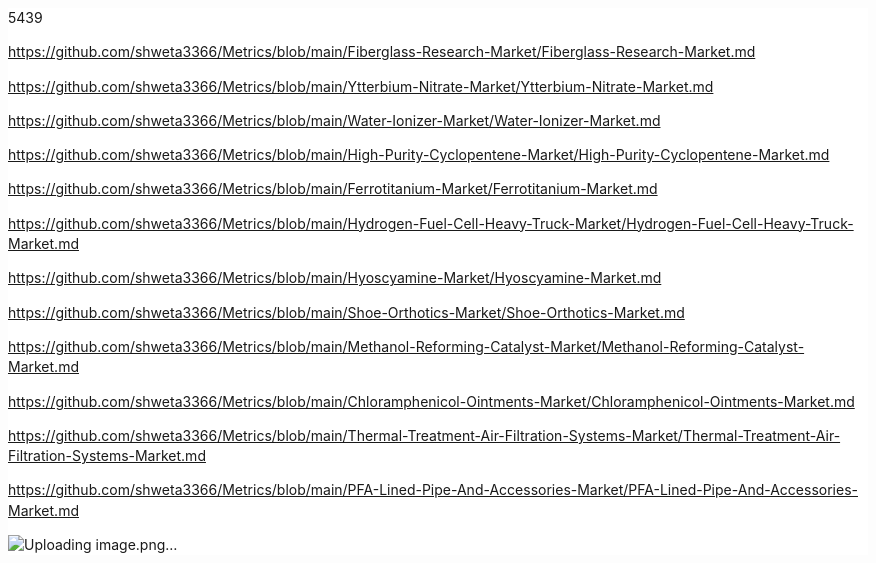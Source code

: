5439</p><p><a href="https://github.com/shweta3366/Metrics/blob/main/Fiberglass-Research-Market/Fiberglass-Research-Market.md">https://github.com/shweta3366/Metrics/blob/main/Fiberglass-Research-Market/Fiberglass-Research-Market.md</a></p><p><a href="https://github.com/shweta3366/Metrics/blob/main/Ytterbium-Nitrate-Market/Ytterbium-Nitrate-Market.md">https://github.com/shweta3366/Metrics/blob/main/Ytterbium-Nitrate-Market/Ytterbium-Nitrate-Market.md</a></p><p><a href="https://github.com/shweta3366/Metrics/blob/main/Water-Ionizer-Market/Water-Ionizer-Market.md">https://github.com/shweta3366/Metrics/blob/main/Water-Ionizer-Market/Water-Ionizer-Market.md</a></p><p><a href="https://github.com/shweta3366/Metrics/blob/main/High-Purity-Cyclopentene-Market/High-Purity-Cyclopentene-Market.md">https://github.com/shweta3366/Metrics/blob/main/High-Purity-Cyclopentene-Market/High-Purity-Cyclopentene-Market.md</a></p><p><a href="https://github.com/shweta3366/Metrics/blob/main/Ferrotitanium-Market/Ferrotitanium-Market.md">https://github.com/shweta3366/Metrics/blob/main/Ferrotitanium-Market/Ferrotitanium-Market.md</a></p><p><a href="https://github.com/shweta3366/Metrics/blob/main/Hydrogen-Fuel-Cell-Heavy-Truck-Market/Hydrogen-Fuel-Cell-Heavy-Truck-Market.md">https://github.com/shweta3366/Metrics/blob/main/Hydrogen-Fuel-Cell-Heavy-Truck-Market/Hydrogen-Fuel-Cell-Heavy-Truck-Market.md</a></p><p><a href="https://github.com/shweta3366/Metrics/blob/main/Hyoscyamine-Market/Hyoscyamine-Market.md">https://github.com/shweta3366/Metrics/blob/main/Hyoscyamine-Market/Hyoscyamine-Market.md</a></p><p><a href="https://github.com/shweta3366/Metrics/blob/main/Shoe-Orthotics-Market/Shoe-Orthotics-Market.md">https://github.com/shweta3366/Metrics/blob/main/Shoe-Orthotics-Market/Shoe-Orthotics-Market.md</a></p><p><a href="https://github.com/shweta3366/Metrics/blob/main/Methanol-Reforming-Catalyst-Market/Methanol-Reforming-Catalyst-Market.md">https://github.com/shweta3366/Metrics/blob/main/Methanol-Reforming-Catalyst-Market/Methanol-Reforming-Catalyst-Market.md</a></p><p><a href="https://github.com/shweta3366/Metrics/blob/main/Chloramphenicol-Ointments-Market/Chloramphenicol-Ointments-Market.md">https://github.com/shweta3366/Metrics/blob/main/Chloramphenicol-Ointments-Market/Chloramphenicol-Ointments-Market.md</a></p><p><a href="https://github.com/shweta3366/Metrics/blob/main/Thermal-Treatment-Air-Filtration-Systems-Market/Thermal-Treatment-Air-Filtration-Systems-Market.md">https://github.com/shweta3366/Metrics/blob/main/Thermal-Treatment-Air-Filtration-Systems-Market/Thermal-Treatment-Air-Filtration-Systems-Market.md</a></p><p><a href="https://github.com/shweta3366/Metrics/blob/main/PFA-Lined-Pipe-And-Accessories-Market/PFA-Lined-Pipe-And-Accessories-Market.md">https://github.com/shweta3366/Metrics/blob/main/PFA-Lined-Pipe-And-Accessories-Market/PFA-Lined-Pipe-And-Accessories-Market.md</a></p>
![Uploading image.png…]()
